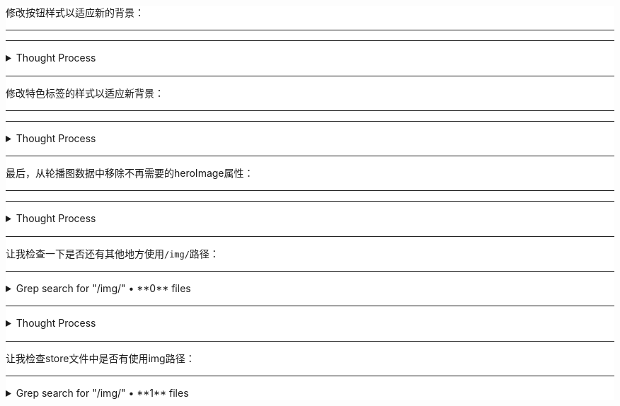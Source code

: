 修改按钮样式以适应新的背景：

---



---

<think><details><summary>Thought Process</summary></details></think>

---

修改特色标签的样式以适应新背景：

---



---

<think><details><summary>Thought Process</summary></details></think>

---

最后，从轮播图数据中移除不再需要的heroImage属性：

---



---

<think><details><summary>Thought Process</summary></details></think>

---

让我检查一下是否还有其他地方使用`/img/`路径：

---

<details><summary>Grep search for "/img/" • **0** files</summary></details>

---

<think><details><summary>Thought Process</summary></details></think>

---

让我检查store文件中是否有使用img路径：

---

<details>
            <summary>Grep search for "/img/" • **1** files</summary>
        